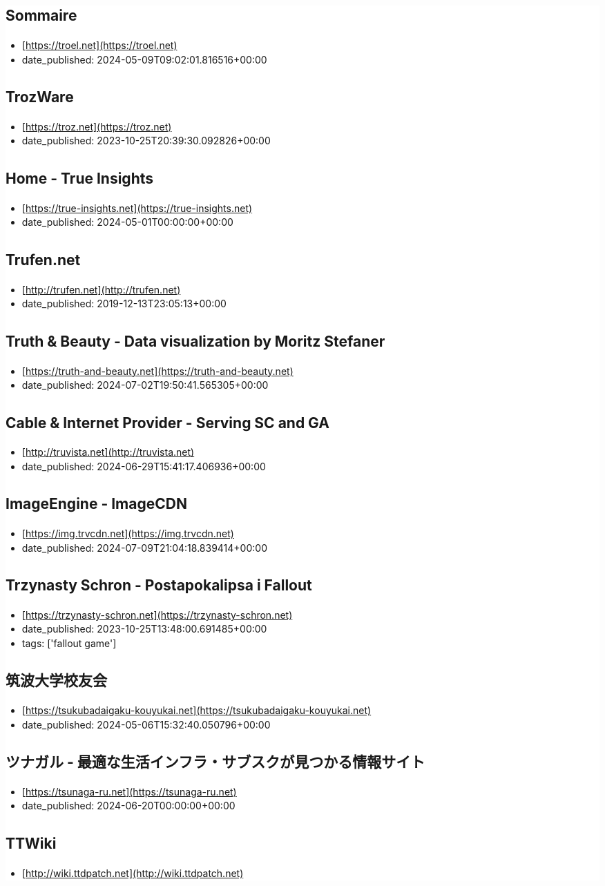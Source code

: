  ## Sommaire
 - [https://troel.net](https://troel.net)
 - date_published: 2024-05-09T09:02:01.816516+00:00

 ## TrozWare
 - [https://troz.net](https://troz.net)
 - date_published: 2023-10-25T20:39:30.092826+00:00

 ## Home - True Insights
 - [https://true-insights.net](https://true-insights.net)
 - date_published: 2024-05-01T00:00:00+00:00

 ## Trufen.net
 - [http://trufen.net](http://trufen.net)
 - date_published: 2019-12-13T23:05:13+00:00

 ## Truth & Beauty - Data visualization by Moritz Stefaner
 - [https://truth-and-beauty.net](https://truth-and-beauty.net)
 - date_published: 2024-07-02T19:50:41.565305+00:00

 ## Cable & Internet Provider - Serving SC and GA
 - [http://truvista.net](http://truvista.net)
 - date_published: 2024-06-29T15:41:17.406936+00:00

 ## ImageEngine - ImageCDN
 - [https://img.trvcdn.net](https://img.trvcdn.net)
 - date_published: 2024-07-09T21:04:18.839414+00:00

 ## Trzynasty Schron - Postapokalipsa i Fallout
 - [https://trzynasty-schron.net](https://trzynasty-schron.net)
 - date_published: 2023-10-25T13:48:00.691485+00:00
 - tags: ['fallout game']

 ## 筑波大学校友会
 - [https://tsukubadaigaku-kouyukai.net](https://tsukubadaigaku-kouyukai.net)
 - date_published: 2024-05-06T15:32:40.050796+00:00

 ## ツナガル - 最適な生活インフラ・サブスクが見つかる情報サイト
 - [https://tsunaga-ru.net](https://tsunaga-ru.net)
 - date_published: 2024-06-20T00:00:00+00:00

 ## TTWiki
 - [http://wiki.ttdpatch.net](http://wiki.ttdpatch.net)
